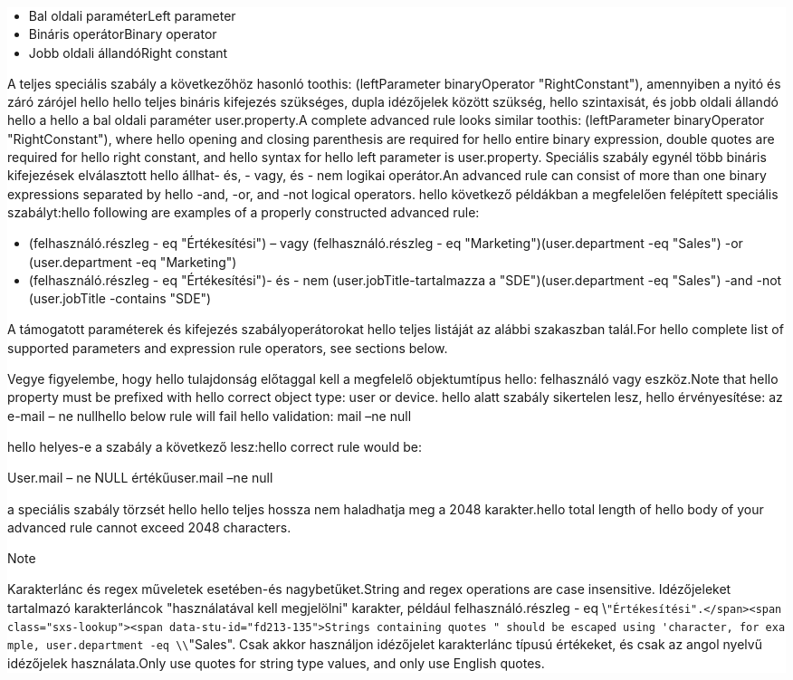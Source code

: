 * <span data-ttu-id="fd213-120">Bal oldali paraméter</span><span class="sxs-lookup"><span data-stu-id="fd213-120">Left parameter</span></span>
* <span data-ttu-id="fd213-121">Bináris operátor</span><span class="sxs-lookup"><span data-stu-id="fd213-121">Binary operator</span></span>
* <span data-ttu-id="fd213-122">Jobb oldali állandó</span><span class="sxs-lookup"><span data-stu-id="fd213-122">Right constant</span></span>

<span data-ttu-id="fd213-123">A teljes speciális szabály a következőhöz hasonló toothis: (leftParameter binaryOperator "RightConstant"), amennyiben a nyitó és záró zárójel hello hello teljes bináris kifejezés szükséges, dupla idézőjelek között szükség, hello szintaxisát, és jobb oldali állandó hello a hello a bal oldali paraméter user.property.</span><span class="sxs-lookup"><span data-stu-id="fd213-123">A complete advanced rule looks similar toothis: (leftParameter binaryOperator "RightConstant"), where hello opening and closing parenthesis are required for hello entire binary expression, double quotes are required for hello right constant, and hello syntax for hello left parameter is user.property.</span></span> <span data-ttu-id="fd213-124">Speciális szabály egynél több bináris kifejezések elválasztott hello állhat- és, - vagy, és - nem logikai operátor.</span><span class="sxs-lookup"><span data-stu-id="fd213-124">An advanced rule can consist of more than one binary expressions separated by hello -and, -or, and -not logical operators.</span></span>
<span data-ttu-id="fd213-125">hello következő példákban a megfelelően felépített speciális szabályt:</span><span class="sxs-lookup"><span data-stu-id="fd213-125">hello following are examples of a properly constructed advanced rule:</span></span>

* <span data-ttu-id="fd213-126">(felhasználó.részleg - eq "Értékesítési") – vagy (felhasználó.részleg - eq "Marketing")</span><span class="sxs-lookup"><span data-stu-id="fd213-126">(user.department -eq "Sales") -or (user.department -eq "Marketing")</span></span>
* <span data-ttu-id="fd213-127">(felhasználó.részleg - eq "Értékesítési")- és - nem (user.jobTitle-tartalmazza a "SDE")</span><span class="sxs-lookup"><span data-stu-id="fd213-127">(user.department -eq "Sales") -and -not (user.jobTitle -contains "SDE")</span></span>

<span data-ttu-id="fd213-128">A támogatott paraméterek és kifejezés szabályoperátorokat hello teljes listáját az alábbi szakaszban talál.</span><span class="sxs-lookup"><span data-stu-id="fd213-128">For hello complete list of supported parameters and expression rule operators, see sections below.</span></span>


<span data-ttu-id="fd213-129">Vegye figyelembe, hogy hello tulajdonság előtaggal kell a megfelelő objektumtípus hello: felhasználó vagy eszköz.</span><span class="sxs-lookup"><span data-stu-id="fd213-129">Note that hello property must be prefixed with hello correct object type: user or device.</span></span>
<span data-ttu-id="fd213-130">hello alatt szabály sikertelen lesz, hello érvényesítése: az e-mail – ne null</span><span class="sxs-lookup"><span data-stu-id="fd213-130">hello below rule will fail hello validation: mail –ne null</span></span>

<span data-ttu-id="fd213-131">hello helyes-e a szabály a következő lesz:</span><span class="sxs-lookup"><span data-stu-id="fd213-131">hello correct rule would be:</span></span>

<span data-ttu-id="fd213-132">User.mail – ne NULL értékű</span><span class="sxs-lookup"><span data-stu-id="fd213-132">user.mail –ne null</span></span>

<span data-ttu-id="fd213-133">a speciális szabály törzsét hello hello teljes hossza nem haladhatja meg a 2048 karakter.</span><span class="sxs-lookup"><span data-stu-id="fd213-133">hello total length of hello body of your advanced rule cannot exceed 2048 characters.</span></span>

> [!NOTE]
> <span data-ttu-id="fd213-134">Karakterlánc és regex műveletek esetében-és nagybetűket.</span><span class="sxs-lookup"><span data-stu-id="fd213-134">String and regex operations are case insensitive.</span></span>
> <span data-ttu-id="fd213-135">Idézőjeleket tartalmazó karakterláncok "használatával kell megjelölni" karakter, például felhasználó.részleg - eq \\`"Értékesítési".</span><span class="sxs-lookup"><span data-stu-id="fd213-135">Strings containing quotes " should be escaped using 'character, for example, user.department -eq \\`"Sales".</span></span>
> <span data-ttu-id="fd213-136">Csak akkor használjon idézőjelet karakterlánc típusú értékeket, és csak az angol nyelvű idézőjelek használata.</span><span class="sxs-lookup"><span data-stu-id="fd213-136">Only use quotes for string type values, and only use English quotes.</span></span>
>
>
